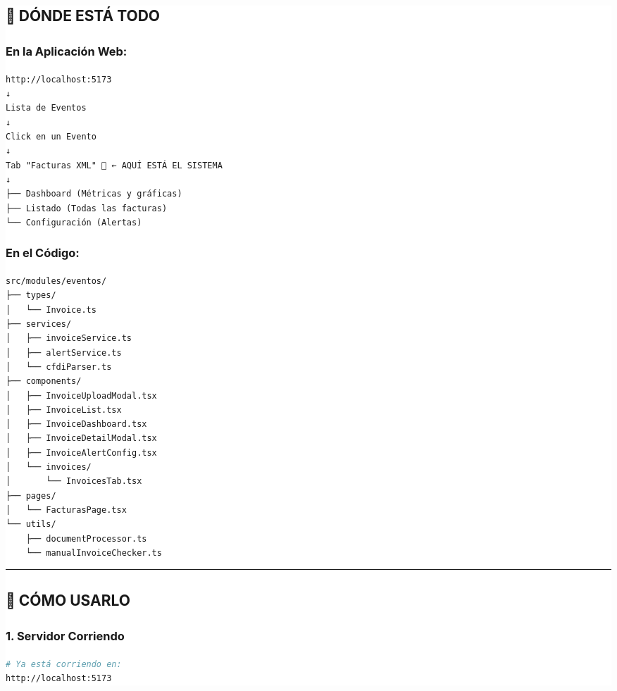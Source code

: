 ## 🎯 DÓNDE ESTÁ TODO

### En la Aplicación Web:

```
http://localhost:5173
↓
Lista de Eventos
↓
Click en un Evento
↓
Tab "Facturas XML" 📄 ← AQUÍ ESTÁ EL SISTEMA
↓
├── Dashboard (Métricas y gráficas)
├── Listado (Todas las facturas)
└── Configuración (Alertas)
```

### En el Código:

```
src/modules/eventos/
├── types/
│   └── Invoice.ts
├── services/
│   ├── invoiceService.ts
│   ├── alertService.ts
│   └── cfdiParser.ts
├── components/
│   ├── InvoiceUploadModal.tsx
│   ├── InvoiceList.tsx
│   ├── InvoiceDashboard.tsx
│   ├── InvoiceDetailModal.tsx
│   ├── InvoiceAlertConfig.tsx
│   └── invoices/
│       └── InvoicesTab.tsx
├── pages/
│   └── FacturasPage.tsx
└── utils/
    ├── documentProcessor.ts
    └── manualInvoiceChecker.ts
```

---

## 🚀 CÓMO USARLO

### 1. **Servidor Corriendo**
```bash
# Ya está corriendo en:
http://localhost:5173
```
